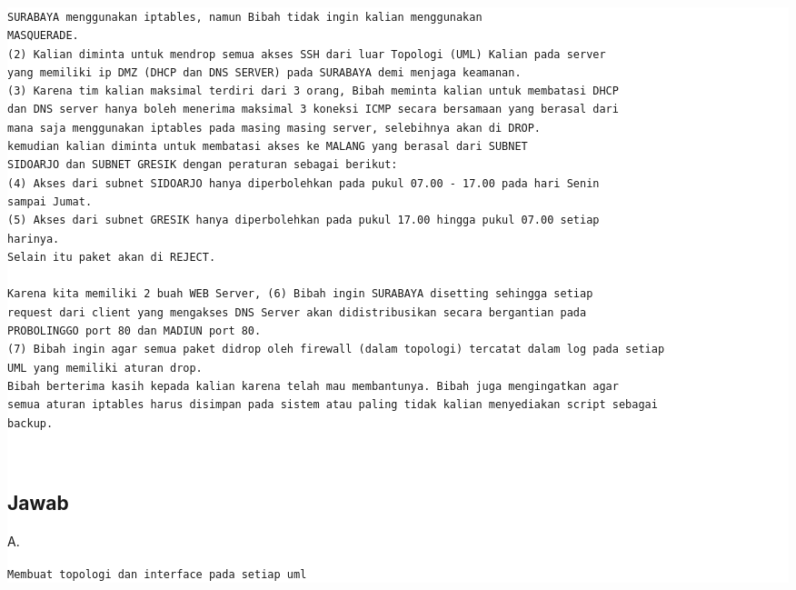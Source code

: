 ```
SURABAYA menggunakan iptables, namun Bibah tidak ingin kalian menggunakan
MASQUERADE.
(2) Kalian diminta untuk mendrop semua akses SSH dari luar Topologi (UML) Kalian pada server
yang memiliki ip DMZ (DHCP dan DNS SERVER) pada SURABAYA demi menjaga keamanan.
(3) Karena tim kalian maksimal terdiri dari 3 orang, Bibah meminta kalian untuk membatasi DHCP
dan DNS server hanya boleh menerima maksimal 3 koneksi ICMP secara bersamaan yang berasal dari
mana saja menggunakan iptables pada masing masing server, selebihnya akan di DROP.
kemudian kalian diminta untuk membatasi akses ke MALANG yang berasal dari SUBNET
SIDOARJO dan SUBNET GRESIK dengan peraturan sebagai berikut:
(4) Akses dari subnet SIDOARJO hanya diperbolehkan pada pukul 07.00 - 17.00 pada hari Senin
sampai Jumat.
(5) Akses dari subnet GRESIK hanya diperbolehkan pada pukul 17.00 hingga pukul 07.00 setiap
harinya. 
Selain itu paket akan di REJECT.

Karena kita memiliki 2 buah WEB Server, (6) Bibah ingin SURABAYA disetting sehingga setiap
request dari client yang mengakses DNS Server akan didistribusikan secara bergantian pada
PROBOLINGGO port 80 dan MADIUN port 80.
(7) Bibah ingin agar semua paket didrop oleh firewall (dalam topologi) tercatat dalam log pada setiap
UML yang memiliki aturan drop.
Bibah berterima kasih kepada kalian karena telah mau membantunya. Bibah juga mengingatkan agar
semua aturan iptables harus disimpan pada sistem atau paling tidak kalian menyediakan script sebagai
backup.
```

<br>


## Jawab

A. 
``` 
Membuat topologi dan interface pada setiap uml
```
<center>
  